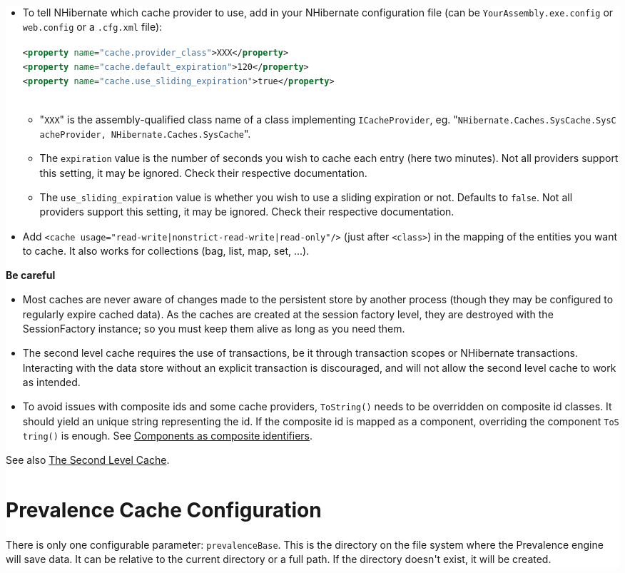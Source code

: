   - To tell NHibernate which cache provider to use, add in your
    NHibernate configuration file (can be `YourAssembly.exe.config` or
    `web.config` or a `.cfg.xml` file):
    
    ```xml
    <property name="cache.provider_class">XXX</property>
    <property name="cache.default_expiration">120</property>
    <property name="cache.use_sliding_expiration">true</property>
                            
    ```
    
      - "`XXX`" is the assembly-qualified class name of a class
        implementing `ICacheProvider`, eg. "`NHibernate.Caches.SysCache.SysCacheProvider, NHibernate.Caches.SysCache`".
    
      - The `expiration` value is the number of seconds you wish to
        cache each entry (here two minutes). Not all providers support
        this setting, it may be ignored. Check their respective
        documentation.
    
      - The `use_sliding_expiration` value is whether you wish to use a
        sliding expiration or not. Defaults to `false`. Not all
        providers support this setting, it may be ignored. Check their
        respective documentation.

  - Add `<cache usage="read-write|nonstrict-read-write|read-only"/>`
    (just after `<class>`) in the mapping of the entities you want to
    cache. It also works for collections (bag, list, map, set, ...).

**Be careful**

  - Most caches are never aware of changes made to the persistent store
    by another process (though they may be configured to regularly
    expire cached data). As the caches are created at the session
    factory level, they are destroyed with the SessionFactory instance;
    so you must keep them alive as long as you need them.

  - The second level cache requires the use of transactions, be it
    through transaction scopes or NHibernate transactions. Interacting
    with the data store without an explicit transaction is discouraged,
    and will not allow the second level cache to work as intended.

  - To avoid issues with composite ids and some cache providers,
    `ToString()` needs to be overridden on composite id classes. It
    should yield an unique string representing the id. If the composite
    id is mapped as a component, overriding the component `ToString()`
    is enough. See [Components as composite identifiers](components.md#components-as-composite-identifiers).

See also [The Second Level Cache](performance.md#the-second-level-cache).

# Prevalence Cache Configuration <a name="NHibernate.Caches.Prevalence"></a>

There is only one configurable parameter: `prevalenceBase`. This is the
directory on the file system where the Prevalence engine will save data.
It can be relative to the current directory or a full path. If the
directory doesn't exist, it will be created.
